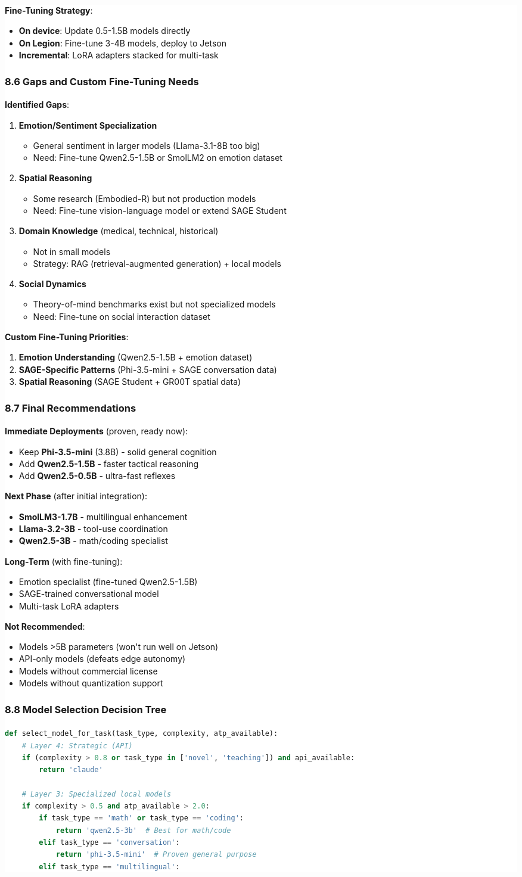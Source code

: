 **Fine-Tuning Strategy**:
- **On device**: Update 0.5-1.5B models directly
- **On Legion**: Fine-tune 3-4B models, deploy to Jetson
- **Incremental**: LoRA adapters stacked for multi-task

### 8.6 Gaps and Custom Fine-Tuning Needs

**Identified Gaps**:
1. **Emotion/Sentiment Specialization**
   - General sentiment in larger models (Llama-3.1-8B too big)
   - Need: Fine-tune Qwen2.5-1.5B or SmolLM2 on emotion dataset

2. **Spatial Reasoning**
   - Some research (Embodied-R) but not production models
   - Need: Fine-tune vision-language model or extend SAGE Student

3. **Domain Knowledge** (medical, technical, historical)
   - Not in small models
   - Strategy: RAG (retrieval-augmented generation) + local models

4. **Social Dynamics**
   - Theory-of-mind benchmarks exist but not specialized models
   - Need: Fine-tune on social interaction dataset

**Custom Fine-Tuning Priorities**:
1. **Emotion Understanding** (Qwen2.5-1.5B + emotion dataset)
2. **SAGE-Specific Patterns** (Phi-3.5-mini + SAGE conversation data)
3. **Spatial Reasoning** (SAGE Student + GR00T spatial data)

### 8.7 Final Recommendations

**Immediate Deployments** (proven, ready now):
- Keep **Phi-3.5-mini** (3.8B) - solid general cognition
- Add **Qwen2.5-1.5B** - faster tactical reasoning
- Add **Qwen2.5-0.5B** - ultra-fast reflexes

**Next Phase** (after initial integration):
- **SmolLM3-1.7B** - multilingual enhancement
- **Llama-3.2-3B** - tool-use coordination
- **Qwen2.5-3B** - math/coding specialist

**Long-Term** (with fine-tuning):
- Emotion specialist (fine-tuned Qwen2.5-1.5B)
- SAGE-trained conversational model
- Multi-task LoRA adapters

**Not Recommended**:
- Models >5B parameters (won't run well on Jetson)
- API-only models (defeats edge autonomy)
- Models without commercial license
- Models without quantization support

### 8.8 Model Selection Decision Tree

```python
def select_model_for_task(task_type, complexity, atp_available):
    # Layer 4: Strategic (API)
    if (complexity > 0.8 or task_type in ['novel', 'teaching']) and api_available:
        return 'claude'

    # Layer 3: Specialized local models
    if complexity > 0.5 and atp_available > 2.0:
        if task_type == 'math' or task_type == 'coding':
            return 'qwen2.5-3b'  # Best for math/code
        elif task_type == 'conversation':
            return 'phi-3.5-mini'  # Proven general purpose
        elif task_type == 'multilingual':
```